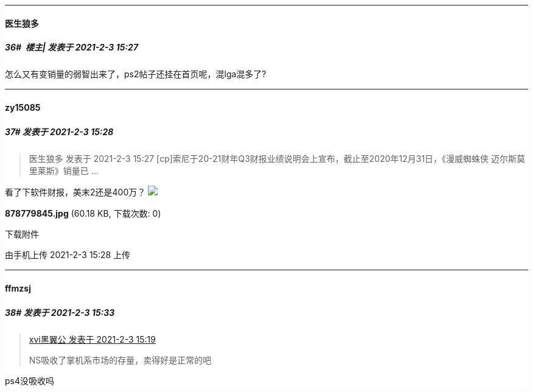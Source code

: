 




*****

####  医生狼多  
##### 36#         楼主| 发表于 2021-2-3 15:27




怎么又有变销量的弱智出来了，ps2帖子还挂在首页呢，混lga混多了?







*****

####  zy15085  
##### 37#       发表于 2021-2-3 15:28



<blockquote>医生狼多 发表于 2021-2-3 15:27
[cp]索尼于20-21财年Q3财报业绩说明会上宣布，截止至2020年12月31日，《漫威蜘蛛侠 迈尔斯莫里莱斯》销量已 ...</blockquote>
看了下软件财报，美末2还是400万？


<img src="https://img.saraba1st.com/forum/202102/03/152845qzxvfl2olhbldctl.jpg" referrerpolicy="no-referrer">


<strong>878779845.jpg</strong> (60.18 KB, 下载次数: 0)

下载附件

由手机上传
2021-2-3 15:28 上传











*****

####  ffmzsj  
##### 38#       发表于 2021-2-3 15:33



<blockquote><a href="httphttps://bbs.saraba1st.com/2b/forum.php?mod=redirect&amp;goto=findpost&amp;pid=50227271&amp;ptid=1986084" target="_blank">xvi黑翼公 发表于 2021-2-3 15:19</a>

NS吸收了掌机系市场的存量，卖得好是正常的吧</blockquote>
ps4没吸收吗


